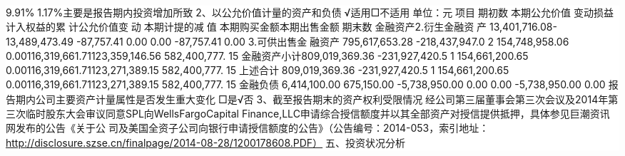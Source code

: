 9.91%
1.17%主要是报告期内投资增加所致
2、以公允价值计量的资产和负债
√适用□不适用
单位：元
项目
期初数
本期公允价值
变动损益
计入权益的累
计公允价值变
动
本期计提的减
值
本期购买金额本期出售金额
期末数
金融资产2.衍生金融资
产
13,401,716.08-13,489,473.49
-87,757.41
0.00
0.00
-87,757.41
0.00
3.可供出售金
融资产
795,617,653.28
-218,437,947.0
2
154,748,958.06
0.00116,319,661.71123,359,146.56
582,400,777.
15
金融资产小计809,019,369.36
-231,927,420.5
1
154,661,200.65
0.00116,319,661.71123,271,389.15
582,400,777.
15
上述合计
809,019,369.36
-231,927,420.5
1
154,661,200.65
0.00116,319,661.71123,271,389.15
582,400,777.
15
金融负债
6,414,100.00
675,150.00
-5,738,950.00
0.00
0.00
-5,738,950.00
0.00
报告期内公司主要资产计量属性是否发生重大变化
□是√否
3、截至报告期末的资产权利受限情况
经公司第三届董事会第三次会议及2014年第三次临时股东大会审议同意SPL向WellsFargoCapital
Finance,LLC申请综合授信额度并以其全部资产对授信提供抵押，具体参见巨潮资讯网发布的公告《关于公
司及美国全资子公司向银行申请授信额度的公告》（公告编号：2014-053，索引地址：
http://disclosure.szse.cn/finalpage/2014-08-28/1200178608.PDF）
五、投资状况分析